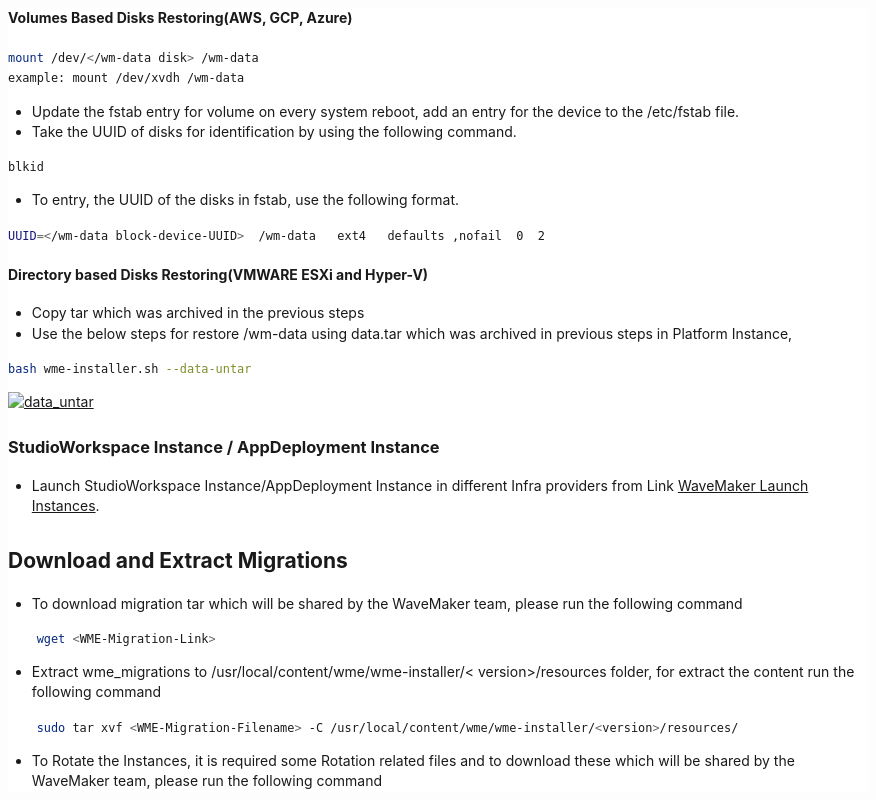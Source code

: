 #### Volumes Based Disks Restoring(AWS, GCP, Azure)

```bash
mount /dev/</wm-data disk> /wm-data
example: mount /dev/xvdh /wm-data
```

- Update the fstab entry for volume on every system reboot, add an entry for the device to the /etc/fstab file.
- Take the UUID of disks for identification by using the following command.

```bash
blkid
```

- To entry, the UUID of the disks in fstab, use the following format.

``` bash
UUID=</wm-data block-device-UUID>  /wm-data   ext4   defaults ,nofail  0  2
```

#### Directory based Disks Restoring(VMWARE ESXi and Hyper-V)

- Copy tar which was archived in the previous steps
- Use the below steps for restore /wm-data using data.tar which was archived in previous steps in Platform Instance,

```bash
bash wme-installer.sh --data-untar
```  

[![data_untar](/learn/assets/wme-setup/upgrade-wme-setup/data-un-tar.png)](/learn/assets/wme-setup/upgrade-wme-setup/data-un-tar.png)

### StudioWorkspace Instance / AppDeployment Instance

- Launch StudioWorkspace Instance/AppDeployment Instance in different Infra providers from Link [WaveMaker Launch Instances](/learn/on-premise/prerequisites).


## Download and Extract Migrations

- To download migration tar which will be shared by the WaveMaker team, please run the following command

```bash
    wget <WME-Migration-Link>
```

- Extract wme_migrations to /usr/local/content/wme/wme-installer/< version>/resources folder, for extract the content run the following command

```bash
    sudo tar xvf <WME-Migration-Filename> -C /usr/local/content/wme/wme-installer/<version>/resources/
```    

- To Rotate the Instances, it is required some Rotation related files and to download these which will be shared by the WaveMaker team, please run the following command
